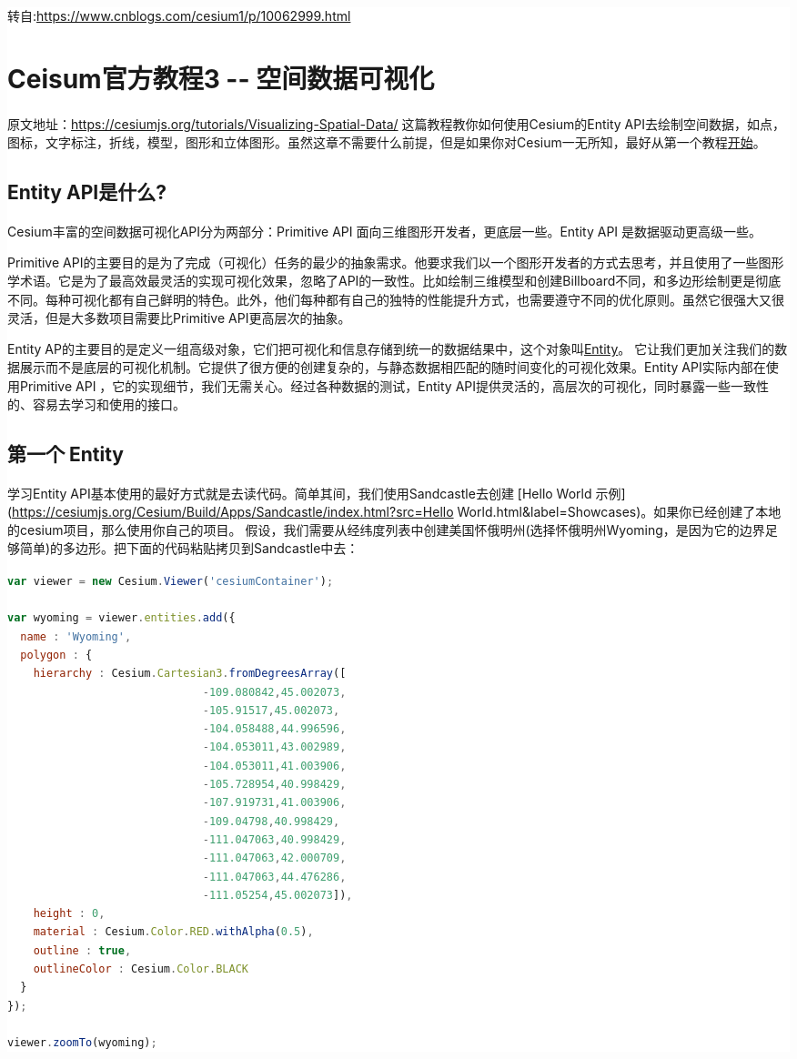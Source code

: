 转自:https://www.cnblogs.com/cesium1/p/10062999.html

# Ceisum官方教程3 -- 空间数据可视化

原文地址：https://cesiumjs.org/tutorials/Visualizing-Spatial-Data/
这篇教程教你如何使用Cesium的Entity API去绘制空间数据，如点，图标，文字标注，折线，模型，图形和立体图形。虽然这章不需要什么前提，但是如果你对Cesium一无所知，最好从第一个教程[开始](https://cesium.com/docs/tutorials/getting-started/)。

## Entity API是什么?

Cesium丰富的空间数据可视化API分为两部分：Primitive API 面向三维图形开发者，更底层一些。Entity API 是数据驱动更高级一些。

Primitive API的主要目的是为了完成（可视化）任务的最少的抽象需求。他要求我们以一个图形开发者的方式去思考，并且使用了一些图形学术语。它是为了最高效最灵活的实现可视化效果，忽略了API的一致性。比如绘制三维模型和创建Billboard不同，和多边形绘制更是彻底不同。每种可视化都有自己鲜明的特色。此外，他们每种都有自己的独特的性能提升方式，也需要遵守不同的优化原则。虽然它很强大又很灵活，但是大多数项目需要比Primitive API更高层次的抽象。

Entity AP的主要目的是定义一组高级对象，它们把可视化和信息存储到统一的数据结果中，这个对象叫[Entity](https://cesiumjs.org/Cesium/Build/Documentation/Entity.html)。 它让我们更加关注我们的数据展示而不是底层的可视化机制。它提供了很方便的创建复杂的，与静态数据相匹配的随时间变化的可视化效果。Entity API实际内部在使用Primitive API ，它的实现细节，我们无需关心。经过各种数据的测试，Entity API提供灵活的，高层次的可视化，同时暴露一些一致性的、容易去学习和使用的接口。

## 第一个 Entity

学习Entity API基本使用的最好方式就是去读代码。简单其间，我们使用Sandcastle去创建 [Hello World 示例](https://cesiumjs.org/Cesium/Build/Apps/Sandcastle/index.html?src=Hello World.html&label=Showcases)。如果你已经创建了本地的cesium项目，那么使用你自己的项目。
假设，我们需要从经纬度列表中创建美国怀俄明州(选择怀俄明州Wyoming，是因为它的边界足够简单)的多边形。把下面的代码粘贴拷贝到Sandcastle中去：

```javascript
var viewer = new Cesium.Viewer('cesiumContainer');

var wyoming = viewer.entities.add({
  name : 'Wyoming',
  polygon : {
    hierarchy : Cesium.Cartesian3.fromDegreesArray([
                              -109.080842,45.002073,
                              -105.91517,45.002073,
                              -104.058488,44.996596,
                              -104.053011,43.002989,
                              -104.053011,41.003906,
                              -105.728954,40.998429,
                              -107.919731,41.003906,
                              -109.04798,40.998429,
                              -111.047063,40.998429,
                              -111.047063,42.000709,
                              -111.047063,44.476286,
                              -111.05254,45.002073]),
    height : 0,
    material : Cesium.Color.RED.withAlpha(0.5),
    outline : true,
    outlineColor : Cesium.Color.BLACK
  }
});

viewer.zoomTo(wyoming);
```
